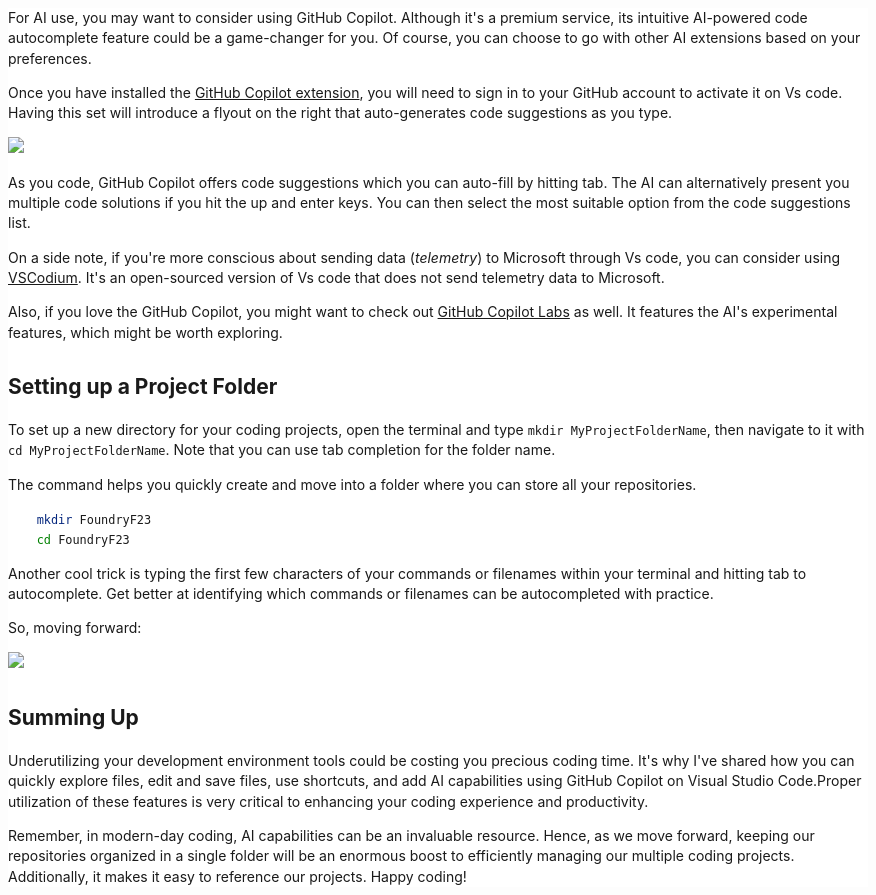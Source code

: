 For AI use, you may want to consider using GitHub Copilot. Although it's a premium service, its intuitive AI-powered code autocomplete feature could be a game-changer for you. Of course, you can choose to go with other AI extensions based on your preferences.

Once you have installed the [GitHub Copilot extension](https://marketplace.visualstudio.com/items?itemName=GitHub.copilot), you will need to sign in to your GitHub account to activate it on Vs code. Having this set will introduce a flyout on the right that auto-generates code suggestions as you type.

<img src="/foundry/6-vscode-ii/vscode3.png" style="width: 100%; height: auto;">

As you code, GitHub Copilot offers code suggestions which you can auto-fill by hitting tab. The AI can alternatively present you multiple code solutions if you hit the up and enter keys. You can then select the most suitable option from the code suggestions list.

On a side note, if you're more conscious about sending data (_telemetry_) to Microsoft through Vs code, you can consider using [VSCodium](https://vscodium.com/). It's an open-sourced version of Vs code that does not send telemetry data to Microsoft.

Also, if you love the GitHub Copilot, you might want to check out [GitHub Copilot Labs](https://copilot.github.com/) as well. It features the AI's experimental features, which might be worth exploring.

## Setting up a Project Folder

To set up a new directory for your coding projects, open the terminal and type `mkdir MyProjectFolderName`, then navigate to it with `cd MyProjectFolderName`. Note that you can use tab completion for the folder name.

The command helps you quickly create and move into a folder where you can store all your repositories.

```bash
    mkdir FoundryF23
    cd FoundryF23
```

Another cool trick is typing the first few characters of your commands or filenames within your terminal and hitting tab to autocomplete. Get better at identifying which commands or filenames can be autocompleted with practice.

So, moving forward:

<img src="/foundry/6-vscode-ii/vscode4.png" style="width: 100%; height: auto;">

## Summing Up

Underutilizing your development environment tools could be costing you precious coding time. It's why I've shared how you can quickly explore files, edit and save files, use shortcuts, and add AI capabilities using GitHub Copilot on Visual Studio Code.Proper utilization of these features is very critical to enhancing your coding experience and productivity.

Remember, in modern-day coding, AI capabilities can be an invaluable resource. Hence, as we move forward, keeping our repositories organized in a single folder will be an enormous boost to efficiently managing our multiple coding projects. Additionally, it makes it easy to reference our projects. Happy coding!
